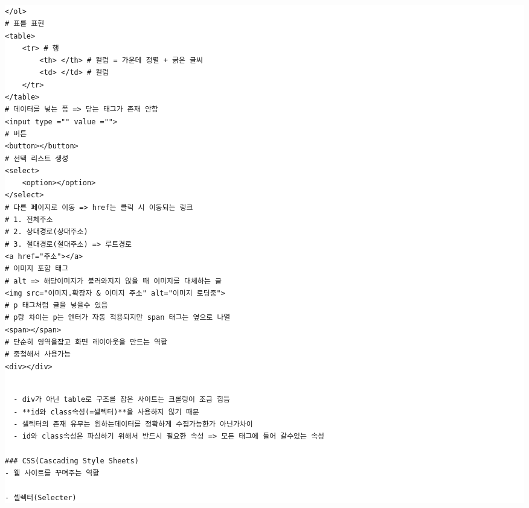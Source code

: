     </ol> 
    # 표를 표현 
    <table>
        <tr> # 행 
            <th> </th> # 컬럼 = 가운데 정렬 + 굵은 글씨 
            <td> </td> # 컬럼 
        </tr>
    </table>   
    # 데이터를 넣는 폼 => 닫는 태그가 존재 안함  
    <input type ="" value =""> 
    # 버튼
    <button></button>      
    # 선택 리스트 생성  
    <select>    
        <option></option>    
    </select> 
    # 다른 페이지로 이동 => href는 클릭 시 이동되는 링크 
    # 1. 전체주소
    # 2. 상대경로(상대주소)
    # 3. 절대경로(절대주소) => 루트경로
    <a href="주소"></a>
    # 이미지 포함 태그 
    # alt => 해당이미지가 불러와지지 않을 때 이미지를 대체하는 글
    <img src="이미지.확장자 & 이미지 주소" alt="이미지 로딩중">
    # p 태그처럼 글을 넣을수 있음 
    # p랑 차이는 p는 엔터가 자동 적용되지만 span 태그는 옆으로 나열 
    <span></span>
    # 단순히 영역을잡고 화면 레이아웃을 만드는 역활
    # 중첩해서 사용가능 
    <div></div>
  ```

    - div가 아닌 table로 구조를 잡은 사이트는 크롤링이 조금 힘듬 
    - **id와 class속성(=셀렉터)**을 사용하지 않기 때문
    - 셀렉터의 존재 유무는 원하는데이터를 정확하게 수집가능한가 아닌가차이 
    - id와 class속성은 파싱하기 위해서 반드시 필요한 속성 => 모든 태그에 들어 갈수있는 속성 
  
### CSS(Cascading Style Sheets)
- 웹 사이트를 꾸며주는 역활

- 셀렉터(Selecter)
  ```